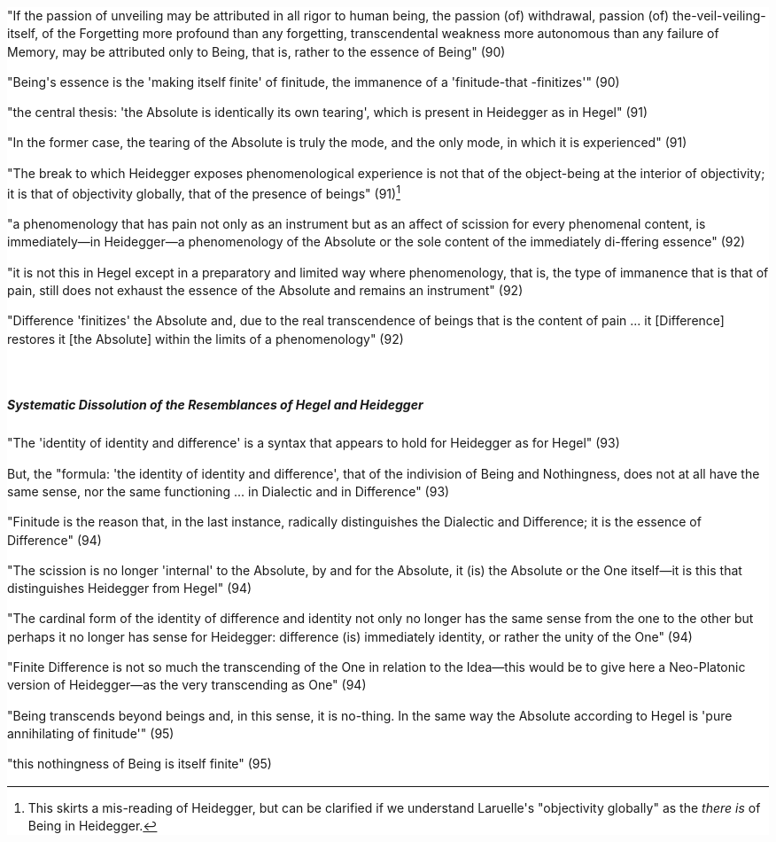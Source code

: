 "If the passion of unveiling may be attributed in all rigor to human being, the passion (of) withdrawal, passion (of) the-veil-veiling-itself, of the Forgetting more profound than any forgetting, transcendental weakness more autonomous than any failure of Memory, may be attributed only to Being, that is, rather to the essence of Being" (90)

"Being's essence is the 'making itself finite' of finitude, the immanence of a 'finitude-that -finitizes'" (90)

"the central thesis: 'the Absolute is identically its own tearing', which is present in Heidegger as in Hegel" (91)

"In the former case, the tearing of the Absolute is truly the mode, and the only mode, in which it is experienced" (91)

"The break to which Heidegger exposes phenomenological experience is not that of the object-being at the interior of objectivity; it is that of objectivity globally, that of the presence of beings" (91)[^52]

[^52]: This skirts a mis-reading of Heidegger, but can be clarified if we understand Laruelle's "objectivity globally" as the *there is* of Being in Heidegger.

"a phenomenology that has pain not only as an instrument but as an affect of scission for every phenomenal content, is immediately—in Heidegger—a phenomenology of the Absolute or the sole content of the immediately di-ffering essence" (92)

"it is not this in Hegel except in a preparatory and limited way where phenomenology, that is, the type of immanence that is that of pain, still does not exhaust the essence of the Absolute and remains an instrument" (92)

"Difference 'finitizes' the Absolute and, due to the real transcendence of beings that is the content of pain ... it [Difference] restores it [the Absolute] within the limits of a phenomenology" (92)

<br>

##### Systematic Dissolution of the Resemblances of Hegel and Heidegger

"The 'identity of identity and difference' is a syntax that appears to hold for Heidegger as for Hegel" (93)

But, the "formula: 'the identity of identity and difference', that of the indivision of Being and Nothingness, does not at all have the same sense, nor the same functioning ... in Dialectic and in Difference" (93)

"Finitude is the reason that, in the last instance, radically distinguishes the Dialectic and Difference; it is the essence of Difference" (94)

"The scission is no longer 'internal' to the Absolute, by and for the Absolute, it (is) the Absolute or the One itself—it is this that distinguishes Heidegger from Hegel" (94)

"The cardinal form of the identity of difference and identity not only no longer has the same sense from the one to the other but perhaps it no longer has sense for Heidegger: difference (is) immediately identity, or rather the unity of the One" (94)

"Finite Difference is not so much the transcending of the One in relation to the Idea—this would be to give here a Neo-Platonic version of Heidegger—as the very transcending as One" (94)

"Being transcends beyond beings and, in this sense, it is no-thing. In the same way the Absolute according to Hegel is 'pure annihilating of finitude'" (95)

"this nothingness of Being is itself finite" (95)


[^1]: Compare Meillassoux, *After Finitude*
[^2]: Meillassoux mounts the same critique of the school of Difference, ascribing the label "correlationist" to it. I have argued elsewhere that Meillassoux's position, though productive in other venues, is rather reductive with regard to these thinkers. I imagine Laruelle will encounter similar difficulties.
[^3]: I find such a practice repugnant, despite whatever theoretical point Laruelle might be trying to make. *Generous citational practice* in Haraway's manner is better.
[^4]: Ha! How often is this the work of philosophy. Compare Whitehead, *Process and Reality*, on "coherence."
[^5]: Indeed. But I would argue, following Haraway and Moten, that the *generous citational practice* that Laruelle eschews should instead be a practice of *debt*, of taking *more* debt, of refusing to *take credit*, i.e., to enter into the economy of subjectivization.
[^6]: Laruelle is anti-humanist but wants to retain a "positive essence" of the human. So he is resisting the impulse of the last "30 years" (1956-1986) to *deconstruct the human* and so *deny the human essence*. Most clearly: the death of the author. Both Barthes and Laruelle would be "anti-humanist," but where Barthes dissolves essence, Laruelle posits it.
[^7]: This is a terribly garbled passage. Laruelle claims that science, as opposed to philosophy, does not maintain the "unitary philosophical reduction" of the One and Being to each other. Thus, science is a thinking of "two principles, the One *and* Being. This (double) thinking Laruelle called *gnosis* in *Le Principe de Minorite*, recognizing a (presumably?) gnostic recognition of the irreducibility of Being to the One, or vice versa, while "Greco-Occidental fact" unites these two principles.
[^8]: Laruelle then produces another gnarly passage, saying, in summary, that Difference has *tried* to think the two principles but in order to reunite them (a contention against *dualism*), but ultimately could not, and so chose to "resum[e] the Greek state of the problem ... elevating it to the state of essence." This is a wide-ranging claim, though it is interesting to hear echoes of all the talk of "duplicities" and "dualities" in Foucault, Baudrillard, Derrida, etc.
[^9]: The gnostics were scientists! These are quite the provocative claims Laruelle is making.
[^10]: Ontological heresy: Being *and* One. Theological heresy: gnosticism. These claims rely heavily on *Orindary Man* and I feel my ignorance here. I only know gnosticism in the context of theology, so Laruelle's reading, here so quickly indicated, is decidedly idiosyncratic. The *unity* of ontology and theology in the philosophy of Difference is quite funny, however. Laruelle is telling the great critics of onto-theology that their work is, in fact, its apex.
[^11]: Deleuze and Guattari's *Kafka* was published the same year as this book.
[^12]: The same logic as articulated in Derrida, "Violence and Metaphysics."
[^13]: This is quite an insightful reading of Derrida. I believe a more thorough, and citationally generous, reading of Derrida would show him to be in allegiance with (at least some version of) Laruelle's own project.
[^14]: A lot of technical language here that I don't yet have. But, could it be the *domain of the multiple*, the void, in Badiou?
[^15]: So the second principle opposite the one, the diversity of a non-positional transcendence, is the "proper act" of the one. This sounds a lot like Badiou's "How to Begin with the Void," but it would take some doing to *concept-match* (keyi) these two texts.
[^16]: i.e., the passage from Hegel to Marx.
[^17]: Difference is the decision of *poststructuralism*, following Marxism, Existentialism, Structuralism.
[^18]: Is Laruelle merely describing the philosophical decision, so that he might demonstrate his non-philosophical method later? What he describes, put simply, is the dialogue of word and being, mind and reality—the correlation that Meillassoux critiques. I have endeavoured to situate the correlation in a subsequence, as a *product* or *consequence* of the emerging and abiding of being. The decision *happens*. It has *effects*. It produces *structures*. It remains to be seen how Laruelle responds to this state of affairs.
[^19]: Indeed, during my graduate studies, I wrote of difference as a *reciprocating function*.
[^20]: Compare Eco, *Semiotics and the Philosophy of Language*. Eco critiques the intension/extension divide, arguing for a single *continuum* of the real containing both signs and matter, or in Laruelle's terms, "syntax" and "real"—which is to say that *syntax is real*.
[^21]: Laruelle should really do a close reading here (though that may be coming...). This section suffers from a lack of specifics. Laruelle generalizes his subjects to the point that they become the "mélange" he criticizes. His use of Being and being (lower-case *b*, the ontic domain of beings) is loose, and lacks the rigor of Heidegger in *Being and Time*.
[^22]: "The Turning" has been an important essay for me, so these comments are beneficial.
[^23]: Laruelle distances himself from the correlation/decision, which I remarked upon in n.18 above.
[^24]: Indifference, that is, to the problem of the one and the many.
[^25]: A terribly nasty passage. 1) The One absolutely distinguishes *from itself* a domain of reality called effectivity; 2) this domain is the unitary combination of immanence and transcendence; 3) the model of every such possible combination is the one-and-the-many. Unfortunately, what Laruelle means by this is not yet clear, though the passage has the air of significance. One reading I can mount is the *unilateral* relation of the preindividual and individual in Simondon: the preindividual is the One that *distinguishes from itself* an effective domain of individuals. This is an asymmetrical, unilateral, and irreversible *duality*, to use Laruelle's terms, a duality insofar as it is *sequential*.
[^26]: As Simondon says, the individuation precedes the individual. So, then, if *what is* is conceived first and foremost as *unity*, then individuation is merely the *positing* of individuals. But, if individuation is *prior* to the individual, and the One is not conceptualized as unity, then the individuation is the unilateral *distinguishment* of individuals (which also renders them contingent in their foundation). Simondon's notion of the *conservation* of the preindividual likely problematizes this action, and we might need to introduce some Zizekian failure to Laruelle's One.
[^27]: Starting to see where this is going...
[^28]: That is, the *duel unity*.
[^29]: For instance, *being is rupture*, whereas more accurately, *beings* are the *consequence* of the rupture, upsurge, decompression of the preindividual. Laruelle's capitalization of Being is problematic. His Being is Heidegger's ontic *beings*.
[^30]: Laruelle's transcendental draws dangerously near the transcendental eye, but I am holding in mind Meillassoux ancestral as precisely the non-correlationist absolute that Laruelle seeks.
[^31]: Recalls Sartre's being-in-itself.
[^32]: Good.
[^33]: Oh.
[^34]: We already possess the point because it is a real absolute. Sure, whatever. Much more interesting: the One is not exhausted by the uses of Difference, just as Simondon's preindividual is not exhausted in a stroke by individuation!
[^35]: So the *point* is the condition for a non-alienated belonging-with, it would seem? How, precisely, this works I cannot quite say...
[^36]: The One is not A=A but merely A, for Laruelle. This is what Galloway has referred to as the "autistic" or "prophylactic" quality of the One.
[^37]: If we read this in Simondonian terms, as we have done above, this doesn't seem like much of a problem. The domain of Being and the domain of beings are, for Simondon, the preindividual and individuated domains, the domain of being and the domain of becoming. These stand in *temporal succession*. We cannot *get back to* the preindividual, but the individual is *unilaterally determined* by the preindividual, and so there is something informative in discussing it. Furthermore, the "guiding principle" of individuation, for Simondon, is "*that of the conservation of being through becoming.*" The One is conserved in Difference. In other words, the philosophers of difference are right in speaking of the "connecting leap," "continuing rupture," or "relay" that is split origin of being, because the being of which they speak is the ontic realm of difference and becoming, which is determined, in this way, as *differential*, and more, *multiple*. Perhaps Laruelle's problem is that his "science" is not all that scientifically informed.
[^38]: Laruelle undersells how radical this move is. Try introducing this idea to someone untrained in philosophy, and Laruelle's casual depiction of this school as halted and passé dissolves.
[^39]: We might say, the *in-turning* and *abiding* of being.
[^40]: And then Laruelle does.
[^41]: Though I myself am unschooled, such criticism would be improved by a dialogue with eastern philosophies which, in my limited exposure, prove far more nuanced on such matters of nothingness than most western philosophies.
[^42]: Perhaps this is my own convictions leading me to read Laruelle differently than he presents himself, but I feel as though his conflation of *his* One and the Heideggerian big-B Being is the problem. The One *cannot be* in the manner of Heidegger's Being, but that is because Heidegger *does not posit Being as the One*. Or at least, not in my reading. My reading of the One in Simondon's sense, as *supersatured solution* of the preindividual, a unity higher than unity, the radically interior in-itself in Sartre that is utterly glued to itself, has no difficulty *then* accounting for the emerging-abiding sway of Being (in Heidegger's sense), which is nothing but the *process* of the unfurling of (preindividual) Being as the *becoming* of beings (individuals). So perhaps, in this formula, the Being-beings *difference* is done away with, because beings *are* in the becoming of Being, and Being is expelled to the transphenomenal domain Sartre speaks of, but again, *this is no problem*. Heidegger teaches a *sense* of the *sway* of Being in beings, but we can never grasp Being because it is utterly withdrawn, while at the same time *here* in the becomings through which it is *conserved*. And why can we never grasp being? Because to *grasp*, and more so, to *see* and to *conceive* presupposes the domain of individuals as what Laruelle terms the domain of *effectivity*. Being as *preindividual one* is always withdrawn, utterly interior, and *not even tautological*. Is this not the kind of One that Laruelle seeks? And have we not already found it (though not without effort) in Heidegger, Sartre, and Simondon? The *transcendental interiorization* that is the individuation/process/becoming of Being in beings is therefore no problem, but instructive for *the world in which we, as individuals in becoming, live*.
[^43]: Heidegger says early in *Being and Time* that representation/objectivity/scientism is a subsidiary mode of conceptuality.
[^44]: Compare Baudrillard on the *torsion* or *torquing* of representation in Baudrillard, *Simulacra and Simulation*.
[^45]: The turning of being in becoming, process, individuation, can in fact lead us to a contemplative science (the paradox!) of *beings* as multiple and finite, a contemplate science that we can find in the philosophies of Badiou and Haraway and Latour. To take Badiou as an example here, the domain of effectivity (Laruelle) is the space between nothing/the void (ø) and the infinite, which is the domain of finitude/multiplicity. Badiou can conceive of these things together, while Laruelle gets stuck. Laruelle is trapped in the games of philosophy, while Badiou, through an actual engagement with science (mathematics), finds a more useful solution to the problem of this book. See "How to Begin with the Void," https://www.youtube.com/watch?v=I1G_SI1-W-4.
[^46]: Is Laruelle approaching a pluralism? I think not, but this paragraph is such a mess that it is hard to tell where he is positioning himself.
[^47]: No problem if Being as emerging-abiding sway is the transduction itself, Being-as-process, the becoming of being, and the One the preindividual which is temporally *before* Being and beings, and indeed, before the temporal as such (where *time* is the very decompression and upsurge of the original geometry before space-time itself).
[^48]: This is a good line that I will probably use in the future when speaking of philosophical violence.
[^49]: To turn Laruelle against himself, we can say of the finite/multiplicitous (Badiou) domain of effectivity (Laruelle) that it is a domain of *technical errancy* (Simondon/Axelos).
[^50]: Laruelle continues this sentence with some nonsense, so I have rendered it as such.
[^51]: In sum: withdrawal-difference-finitude = the Other; the Other = the real as cut-object; the real as cut-object = the real as finite-difference. This is the *imbrication*. Doing the "math" doesn't actually gain much, other than demonstrating how *vapid* much of Laruelle's prose is...
[^53]: This is actually quite interesting. If we begin with Difference-Finitude, then beings in their "on-coming" (96) from Being are not irreal "cuts" in the ideal but *things*, real things. Beings thus "cease[] to be finite" because Being *is in them*, *is* them, and thus also Being is finitized. But because, for Laruelle, this is a reversible relation, Being raises this *real finitude* to the status of transcendental-ideal.
[^55]: In this way, we might say of difference that it is an *idiotic logos*.
[^56]: i.e., considering that Marxism materializes the dialectic.
[^57]: Contingency, inauthenticity, and the quotidian ground the philosophical gesture, the inaugural cut of decision, which is also the inauguration of difference, difference as the inaugural, errancy as the forgetting or drifting or dehiscence of being form itself.
[^58]: Laruelle finally points at his own position.
[^59]: A hundred pages in and *now* at last Laruelle speaks in his own voice.
[^60]: Laruelle wants to take that step.
[^61]: This first section of the chapter is very incisive.
[^62]: Indeed, in Derrida, "Violence and Metaphysics," he writes: "Are we Greeks? Are we Jews? But who, we? Are we (not a chronological, but a pre-logical question) *first* Jews or *first* Greeks?" Laruelle says that the Judaic element "has hardly, perhaps never, been taken into account, neither by him nor by those who make use ... of his project" (107). This is quite simply false. On the next page he even refers to "Violence and Metaphysics": "Derrida himself has read Levinas by showing how much Levinas still 'suffers' from a Greek symptomatic" (108). Did he forget to read the concluding paragraph?
[^63]: i.e., how is this mixture generalizable?
[^64]: Compare Harney and Moten on debt in *The Undercommons* and de Certeau on expertise in *The Practice of Everyday Life*. This is a *great* line on Laruelle's part.
[^65]: This language game I can dig. Also: Levinas is absolutely unthinkable. *Yes*. Until Laruelle, *Totality and Infinity* was, perhaps, the most punishing piece of philosophy I ever worked through.
[^66]: Compare Bandura on "reciprocal determinism."
[^67]: i.e., unlimited affirmation is cadaverous in the sense of cancer. Proliferation (the *etc.*) can become cancerous. Absolute expenditure becomes absolute constraint. This is the "*bind*, band, double band, double bind, and contra-bind" of which Derrida writes in *The Post Card*, p. 389.
[^68]: Laruelle really wants this concept to be adopted, but I don't find it that convincing in itself, though his reading of the double bind (and specifically, cadaverization) is compelling.
[^69]: The gist: Laruelle contends that Derrida's "double bind" is Derrida's articulation of the real and its syntax, the structure of stricture. But then, the one who deconstructs does so through the activity of the BWW, which, Laruelle has just shown, has the same structure as the DB/striction, but superior in power and abstraction. So Derrida *comes back to sign* the affirmation that is the decision/difference by way of a rendezvous with this BWW, which itself always operates by way of a rendezvous with the DB. So, Laruelle concludes, this is the fidelity of Differance to Difference, the purest, most abstract philosophy of difference there has been.
[^70]: The very violence Derrida critiques in Derrida, "Violence and Metaphysics."
[^71]: That is, the proliferation or dissemination of differance *in* presence.
[^72]: Non-thetic insofar as the immanent unity of the One is not something to *attend* to, but something like an element or atmosphere.
[^73]: This is reminiscent of the naive contact with the world that we see in Merleau-Ponty.
[^74]: Confirms the One as an *element*.
[^75]: Very Parminedean.
[^76]: Thereby passing beyond structuralism (centre) and deconstruction (mixture) to science (indivision).
[^77]: The *immediate givens of the One* and the *space of multiplicity specific to the One*—these are resonant ideas sure to be elaborated...
[^78]: If I am reading correctly in the *mystic* we have three terms: 1) immediate givenness of the One, 2) the Other as the givenness of Indivision, 3) the All. How are the One and the All distinct? Is the All the One in relation of alterity with the Other?
[^79]: Laruelle equates Being and All, so, then, the formula in the prior note is that of One(Other | All) where the *Other* (as Indivision being-given to me?) is separate from the All (Being in beings, the Being of beings, all being(s)). Reductively, this seems just a variant of the subject and object formula?
[^80]: What is here guaranteed is still not entirely clear, nor is it clear why such thinking would be *desirable*.
[^81]: Such an attack would be *interminable*, as we saw in the chapter on Derrida.
[^82]: Perhaps my struggle is Laruelle lack of *definition* of what the One *really is*. Hopefully this is still to come...
[^83]: This sounds quite a lot like a mystic *common sense*. Heidegger's passion for *the Thing* but with the transcendence of Being as such done away with. We have *transcendents* without *transcendence* (or *existents* without *existence*). I can see the benefit of the One abandon to immanent embrace, but... Laruelle is not convincing in his claims to originality.
[^84]: So now *we* are the One, and Difference *we are not*.
[^85]: Okay... perhaps echoes of the preindividual in Simondon, which is not exhausted in individuals (differentiations?). At present, Laruelle's One remains a pure postulate, a metaphysical unverifiable.
[^86]: At times Plotinian, at times quite plain: now the One is *the non-reflexive transcendental experience of immanence*. Though, quite plain, this definition neverthless approaches absurdity.
[^87]: These pairs are consequences of the differential cut/decision that instantiates the syntax/real divide.
[^88]: I think Latour and Stengers would disagree, at least in part. Science is always a selection, a bracketing of phenomena, thereby constituting its object. How much science has Laruelle actually *done*, I wonder?
[^89]: Sure. Because, as the philosophies of difference have demonstrated, Representation is false.
[^90]: Ugh. I am not convinced, nor do I like where this argument is going... I do not see the *why*, the motivation, for Laruelle's position. *What stakes?*
[^91]: Indeed, in Sartre, Being is *transphenomenal*, and is only encountered in phenomenal, *concrete* beings.
[^92]: In essence being the essencing of a thing, the essence of Being is its *be-ing* in beings. This tautology is the operation of Difference which, Laruelle argues, prevents Heidegger from a complete resolution of the One-many problematic, that is, that Being, beings, and be-ing are *One*. I can grasp this point, at least.
[^93]: Relates by way of ur-difference, the ontological difference between Being and beings.
[^94]: I noted a similarity in terms with Bandura in note 66 above, but I think this similarity is only superficial.
[^95]: Good question Laruelle! Please continue.
[^96]: Alright, I can grasp these stakes.
[^97]: I am excited for Laruelle to explain the intuitive and the given in terms of his vision-in-One...
[^98]: Derrida's logic of the originary supplement ultimately produces its own violence, positioning itself as transcendental signified while obscuring this very positioning.
[^99]: i.e., Difference *as* absolute-relative transcendental *is* the indivision of the empirical (their founding in the non-origin of difference), but it absolves itself of/as this origin by attributing itself (difference-differentiating, auto-position and auto-foundation) to the existents in which it manifests.
[^100]: Dang. Every now and again Laruelle is good.
[^101]: i.e., the world as both *workshop* and the *there* of disclosure.
[^102]: The intention is always *to come*, but even if it were to come it could not accomplish its goal.
[^103]: So, quite clearly: the (perspective of the) One is: 1) an immanent given, 2) nonthetic (of) itself, 3) immediate, 4) non-reflexive.
[^104]: The directness of this statement warrants bold notation.
[^105]: The *authentic real distinction* (of what?) is the *real transcendental*. This real transcendental is *irreversible* and *unilateral*: from One to Being.
[^106]: The one transcends *really*, and as such is a *transcendental distinction*. This real is *nonreflexive immanence*.